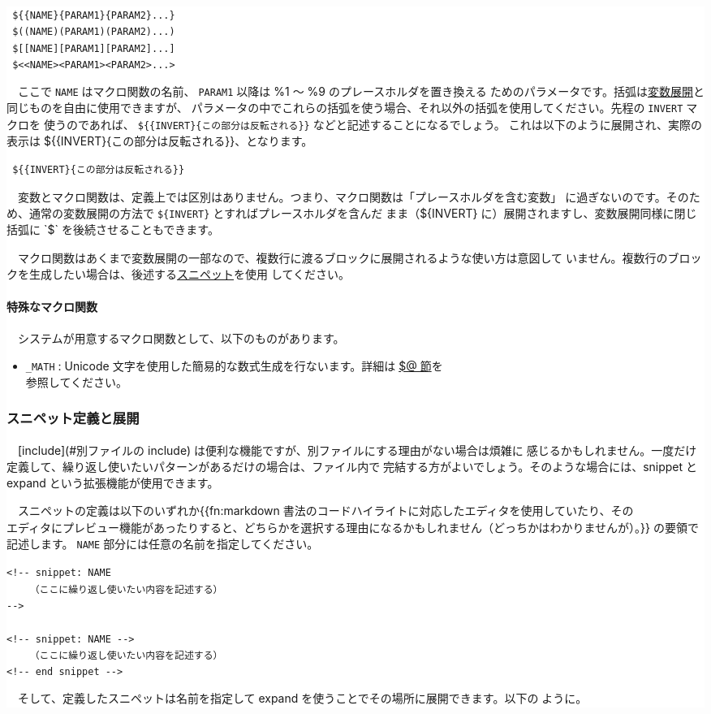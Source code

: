 
~~~
 $​{{NAME}{PARAM1}{PARAM2}...}
 $​((NAME)(PARAM1)(PARAM2)...)
 $​[[NAME][PARAM1][PARAM2]...]
 $​<<NAME><PARAM1><PARAM2>...>
~~~

　ここで `NAME` はマクロ関数の名前、 `PARAM1` 以降は %1 〜 %9 のプレースホルダを置き換える
ためのパラメータです。括弧は[変数展開](#変数の定義と展開)と同じものを自由に使用できますが、
パラメータの中でこれらの括弧を使う場合、それ以外の括弧を使用してください。先程の `INVERT` マクロを
使うのであれば、 `$​{{INVERT}{この部分は反転される}}` などと記述することになるでしょう。
これは以下のように展開され、実際の表示は ${{INVERT}{この部分は反転される}}、となります。

~~~
 ${{INVERT}{この部分は反転される}}
~~~

　変数とマクロ関数は、定義上では区別はありません。つまり、マクロ関数は「プレースホルダを含む変数」
に過ぎないのです。そのため、通常の変数展開の方法で `$​{INVERT}` とすればプレースホルダを含んだ
まま（${INVERT} に）展開されますし、変数展開同様に閉じ括弧に `$` を後続させることもできます。

　マクロ関数はあくまで変数展開の一部なので、複数行に渡るブロックに展開されるような使い方は意図して
いません。複数行のブロックを生成したい場合は、後述する[スニペット](#スニペット定義と展開)を使用
してください。

#### 特殊なマクロ関数

　システムが用意するマクロ関数として、以下のものがあります。

* `_MATH` : Unicode 文字を使用した簡易的な数式生成を行ないます。詳細は [$@ 節](#マクロ関数による数式の生成)を \
参照してください。

### スニペット定義と展開



　[include](#別ファイルの include) は便利な機能ですが、別ファイルにする理由がない場合は煩雑に
感じるかもしれません。一度だけ定義して、繰り返し使いたいパターンがあるだけの場合は、ファイル内で
完結する方がよいでしょう。そのような場合には、snippet と expand という拡張機能が使用できます。

　スニペットの定義は以下のいずれか{{fn:markdown 書法のコードハイライトに対応したエディタを使用していたり、その \
エディタにプレビュー機能があったりすると、どちらかを選択する理由になるかもしれません（どっちかはわかりませんが）。}}
の要領で記述します。 `NAME` 部分には任意の名前を指定してください。

~~~
<​!-- snippet: NAME
    （ここに繰り返し使いたい内容を記述する）
-​->

<​!-- snippet: NAME -->
    （ここに繰り返し使いたい内容を記述する）
<​!-- end snippet -​->
~~~

　そして、定義したスニペットは名前を指定して expand を使うことでその場所に展開できます。以下の
ように。
